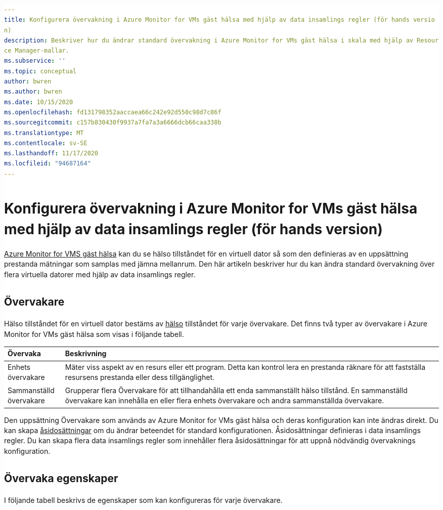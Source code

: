 ```yaml
---
title: Konfigurera övervakning i Azure Monitor for VMs gäst hälsa med hjälp av data insamlings regler (för hands version)
description: Beskriver hur du ändrar standard övervakning i Azure Monitor for VMs gäst hälsa i skala med hjälp av Resource Manager-mallar.
ms.subservice: ''
ms.topic: conceptual
author: bwren
ms.author: bwren
ms.date: 10/15/2020
ms.openlocfilehash: fd131798352aaccaea66c242e92d550c98d7c86f
ms.sourcegitcommit: c157b830430f9937a7fa7a3a6666dcb66caa338b
ms.translationtype: MT
ms.contentlocale: sv-SE
ms.lasthandoff: 11/17/2020
ms.locfileid: "94687164"
---
```

# <a name="configure-monitoring-in-azure-monitor-for-vms-guest-health-using-data-collection-rules-preview"></a>Konfigurera övervakning i Azure Monitor for VMs gäst hälsa med hjälp av data insamlings regler (för hands version)
[Azure Monitor for VMS gäst hälsa](vminsights-health-overview.md) kan du se hälso tillståndet för en virtuell dator så som den definieras av en uppsättning prestanda mätningar som samplas med jämna mellanrum. Den här artikeln beskriver hur du kan ändra standard övervakning över flera virtuella datorer med hjälp av data insamlings regler.


## <a name="monitors"></a>Övervakare
Hälso tillståndet för en virtuell dator bestäms av [hälso](vminsights-health-overview.md#health-rollup-policy) tillståndet för varje övervakare. Det finns två typer av övervakare i Azure Monitor for VMs gäst hälsa som visas i följande tabell.

| Övervaka | Beskrivning |
|:---|:---|
| Enhets övervakare | Mäter viss aspekt av en resurs eller ett program. Detta kan kontrol lera en prestanda räknare för att fastställa resursens prestanda eller dess tillgänglighet. |
| Sammanställd övervakare | Grupperar flera Övervakare för att tillhandahålla ett enda sammanställt hälso tillstånd. En sammanställd övervakare kan innehålla en eller flera enhets övervakare och andra sammanställda övervakare. |

Den uppsättning Övervakare som används av Azure Monitor for VMs gäst hälsa och deras konfiguration kan inte ändras direkt. Du kan skapa [åsidosättningar](#overrides) om du ändrar beteendet för standard konfigurationen. Åsidosättningar definieras i data insamlings regler. Du kan skapa flera data insamlings regler som innehåller flera åsidosättningar för att uppnå nödvändig övervaknings konfiguration.

## <a name="monitor-properties"></a>Övervaka egenskaper
I följande tabell beskrivs de egenskaper som kan konfigureras för varje övervakare.
